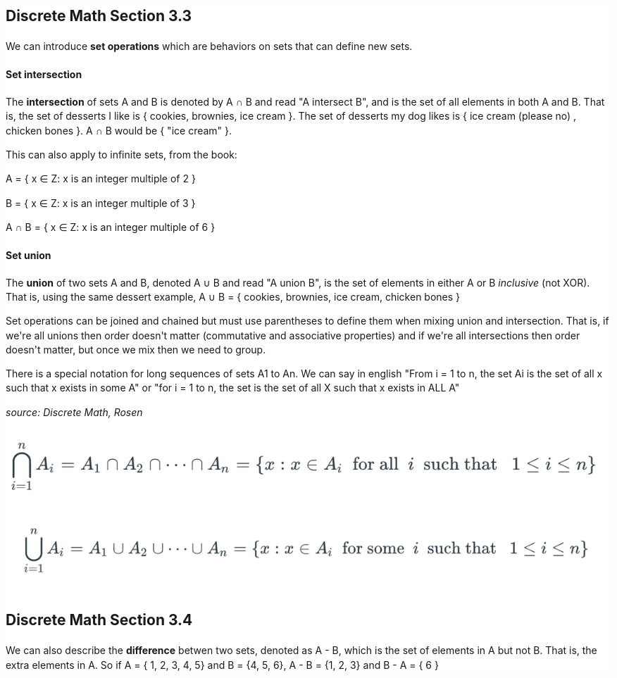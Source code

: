 ## Discrete Math Section 3.3

We can introduce **set operations** which are behaviors on sets that can define new sets.

#### Set intersection

The **intersection** of sets A and B is denoted by A ∩ B and read "A intersect B", and is the set of all elements in both A and B. That is, the set of desserts I like is { cookies, brownies, ice cream }. The set of desserts my dog likes is { ice cream (please no) , chicken bones }. A ∩ B would be { "ice cream" }.

This can also apply to infinite sets, from the book:

A = { x ∈ Z: x is an integer multiple of 2 }

B = { x ∈ Z: x is an integer multiple of 3 }

A ∩ B = { x ∈ Z: x is an integer multiple of 6 }

#### Set union

The **union** of two sets A and B, denoted A ∪ B and read "A union B", is the set of elements in either A or B *inclusive* (not XOR). That is, using the same dessert example, A ∪ B = { cookies, brownies, ice cream, chicken bones }

Set operations can be joined and chained but must use parentheses to define them when mixing union and intersection. That is, if we're all unions then order doesn't matter (commutative and associative properties) and if we're all intersections then order doesn't matter, but once we mix then we need to group.

There is a special notation for long sequences of sets A1 to An. We can say in english "From i = 1 to n, the set Ai is the set of all x such that x exists in some A" or "for i = 1 to n, the set is the set of all X such that x exists in ALL A"

*source: Discrete Math, Rosen*

![Union image](./union.png)

![Intersection image](./intersection.png)

## Discrete Math Section 3.4

We can also describe the **difference** betwen two sets, denoted as A - B, which is the set of elements in A but not B. That is, the extra elements in A. So if A = { 1, 2, 3, 4, 5} and B = {4, 5, 6}, A - B = {1, 2, 3} and B - A = { 6 }
